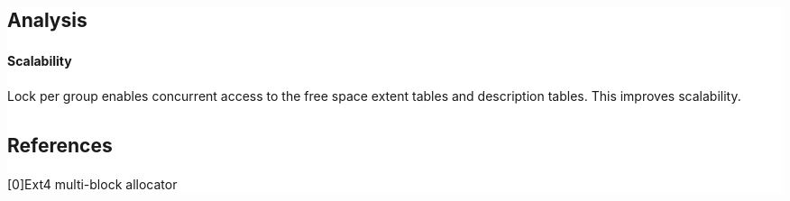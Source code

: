 ## Analysis

#### Scalability

Lock per group enables concurrent access to the free space extent tables and description tables. This improves scalability.

## References 

[0]Ext4 multi-block allocator
